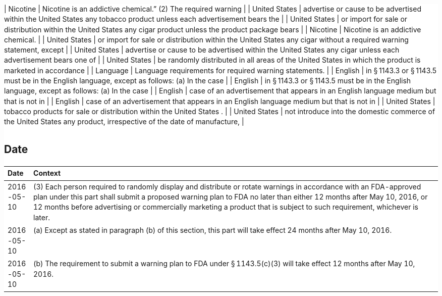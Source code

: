 | Nicotine      | Nicotine is an addictive chemical.&#8221; (2) The required warning                                                   |
| United States | advertise or cause to be advertised within the United States any tobacco product unless each advertisement bears the |
| United States | or import for sale or distribution within the United States any cigar product unless the product package bears       |
| Nicotine      | Nicotine  is an addictive chemical.                                                                                  |
| United States | or import for sale or distribution within the United States any cigar without a required warning statement, except   |
| United States | advertise or cause to be advertised within the United States any cigar unless each advertisement bears one of        |
| United States | be randomly distributed in all areas of the United States in which the product is marketed in accordance             |
| Language      | Language  requirements for required warning statements.                                                              |
| English       | in &#167;&#8201;1143.3 or &#167;&#8201;1143.5 must be in the English language, except as follows: (a) In the case    |
| English       | in &#167;&#8201;1143.3 or &#167;&#8201;1143.5 must be in the English language, except as follows: (a) In the case    |
| English       | case of an advertisement that appears in an English  language medium but that is not in                              |
| English       | case of an advertisement that appears in an English  language medium but that is not in                              |
| United States | tobacco products for sale or distribution within the United States .                                                 |
| United States | not introduce into the domestic commerce of the United States any product, irrespective of the date of manufacture,  |


## Date

| Date       | Context                                                                                                                                                                                                                                                                                                                                                            |
|:-----------|:-------------------------------------------------------------------------------------------------------------------------------------------------------------------------------------------------------------------------------------------------------------------------------------------------------------------------------------------------------------------|
| 2016-05-10 | (3) Each person required to randomly display and distribute or rotate warnings in accordance with an FDA-approved plan under this part shall submit a proposed warning plan to FDA no later than either 12 months after May 10, 2016, or 12 months before advertising or commercially marketing a product that is subject to such requirement, whichever is later. |
| 2016-05-10 | (a) Except as stated in paragraph (b) of this section, this part will take effect 24 months after May 10, 2016.                                                                                                                                                                                                                                                    |
| 2016-05-10 | (b) The requirement to submit a warning plan to FDA under &#167;&#8201;1143.5(c)(3) will take effect 12 months after May 10, 2016.                                                                                                                                                                                                                                 |


